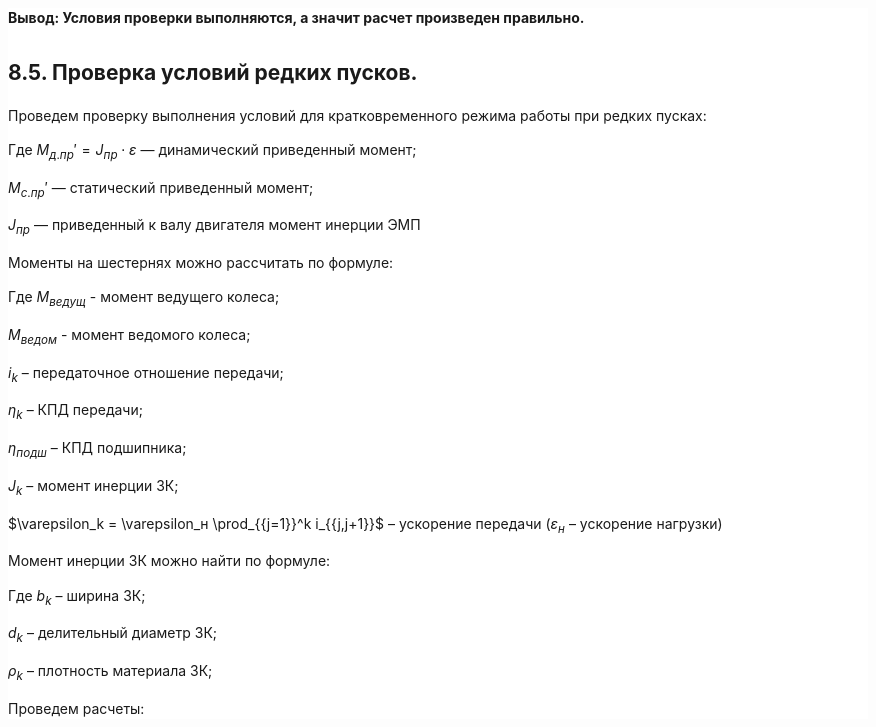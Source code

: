 **Вывод: Условия проверки выполняются, а значит расчет произведен правильно.**

## 8.5. Проверка условий редких пусков.

Проведем проверку выполнения условий для кратковременного режима работы при редких пусках:
$$
$$

$$
$$

Где $M_{{д.пр}}' = J_{{пр}} \cdot \varepsilon$ — динамический приведенный момент;

$M_{{с.пр}}'$ —  статический приведенный момент;

$J_{{пр}}$ — приведенный к валу двигателя момент инерции ЭМП

$$
$$

$$
$$

$$
$$

Моменты на шестернях можно рассчитать по формуле:
$$
$$

Где $М_{{ведущ}}$ - момент ведущего колеса;

$М_{{ведом}}$ - момент ведомого колеса;

$i_{{k}}$ – передаточное отношение передачи;

$\eta_{{k}}$ – КПД передачи;

$\eta_{{подш}}$ – КПД подшипника;

$J_k$ – момент инерции ЗК;

$\varepsilon_k = \varepsilon_н \prod_{{j=1}}^k i_{{j,j+1}}$ – ускорение передачи ($\varepsilon_н$ – ускорение нагрузки)

Момент инерции ЗК можно найти по формуле:
$$
$$

Где $b_k$ – ширина ЗК;

$d_k$ – делительный диаметр ЗК;

$\rho_k$ – плотность материала ЗК;

Проведем расчеты:
$$
$$
$$
$$
$$
$$
$$
$$
